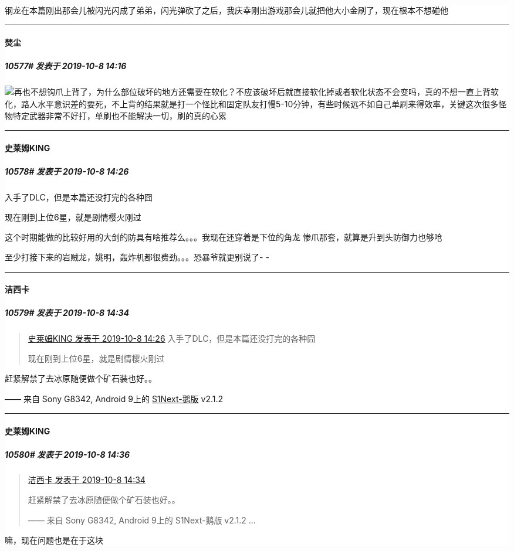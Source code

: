 
钢龙在本篇刚出那会儿被闪光闪成了弟弟，闪光弹砍了之后，我庆幸刚出游戏那会儿就把他大小金刷了，现在根本不想碰他


-----

####  焚尘  
##### 10577#       发表于 2019-10-8 14:16


<img src="https://static.saraba1st.com/image/smiley/face2017/117.png" referrerpolicy="no-referrer">再也不想钩爪上背了，为什么部位破坏的地方还需要在软化？不应该破坏后就直接软化掉或者软化状态不会变吗，真的不想一直上背软化，路人水平意识差的要死，不上背的结果就是打一个怪比和固定队友打慢5-10分钟，有些时候远不如自己单刷来得效率，关键这次很多怪物特定武器非常不好打，单刷也不能解决一切，刷的真的心累


-----

####  史莱姆KING  
##### 10578#       发表于 2019-10-8 14:26


入手了DLC，但是本篇还没打完的各种囧

现在刚到上位6星，就是剧情樱火刚过


这个时期能做的比较好用的大剑的防具有啥推荐么。。。我现在还穿着是下位的角龙 惨爪那套，就算是升到头防御力也够呛


至少打接下来的岩贼龙，姚明，轰炸机都很费劲。。。恐暴爷就更别说了- -


-----

####  洁西卡  
##### 10579#       发表于 2019-10-8 14:34


<blockquote><a href="httphttps://bbs.saraba1st.com/2b/forum.php?mod=redirect&amp;goto=findpost&amp;pid=45163880&amp;ptid=1515235" target="_blank">史莱姆KING 发表于 2019-10-8 14:26</a>
入手了DLC，但是本篇还没打完的各种囧

现在刚到上位6星，就是剧情樱火刚过</blockquote>
赶紧解禁了去冰原随便做个矿石装也好。。

—— 来自 Sony G8342, Android 9上的 [S1Next-鹅版](https://github.com/ykrank/S1-Next/releases) v2.1.2


-----

####  史莱姆KING  
##### 10580#       发表于 2019-10-8 14:36


<blockquote><a href="httphttps://bbs.saraba1st.com/2b/forum.php?mod=redirect&amp;goto=findpost&amp;pid=45163949&amp;ptid=1515235" target="_blank">洁西卡 发表于 2019-10-8 14:34</a>

赶紧解禁了去冰原随便做个矿石装也好。。


—— 来自 Sony G8342, Android 9上的 S1Next-鹅版 v2.1.2 ...</blockquote>
嘛，现在问题也是在于这块
